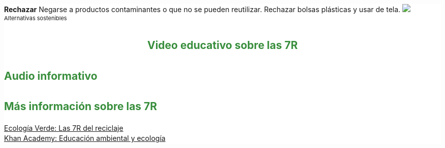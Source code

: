 </td>
</tr>
<tr>
<td><strong>Rechazar</strong></td>
<td>Negarse a productos contaminantes o que no se pueden reutilizar.</td>
<td>Rechazar bolsas plásticas y usar de tela.</td>
<td style="text-align: center;">
<img src="https://cdn-icons-png.flaticon.com/512/4003/4003956.png" width="60">
<div style="font-size: 11px;">Alternativas sostenibles</div>
</td>
</tr>
</table>
<div style="text-align: center;">

<h2 style="margin-top: 30px; color: #388e3c;">Video educativo sobre las 7R</h2>
<video width="360" height="240" controls>
<source src="https://www.learningcontainer.com/wp-content/uploads/2020/05/sample-mp4-file.mp4" type="video/mp4">
</video>
</div>
<h2 style="margin-top: 30px; color: #388e3c;">Audio informativo</h2>
<audio controls>
<source src="C:\Users\valon\Downloads\cuida-el-planeta-haciendo-uso-de-las-7r-ytshorts.savetube.me.mp3" type="audio/mpeg">
</audio>
<h2 style="color: #388e3c; margin-top: 30px;">Más información sobre las 7R</h2>
<ul style="list-style-type: none; padding-left: 0;">
<li>
<a href="https://www.ecologiaverde.com/las-7-r-del-reciclaje-2269.html" target="_blank">Ecología Verde: Las 7R del reciclaje</a>
</li>
<li>
<a href="https://es.khanacademy.org/science/biology/ecology" target="_blank">Khan Academy: Educación ambiental y ecología</a>
</li>
</ul>
</div>
</html>
